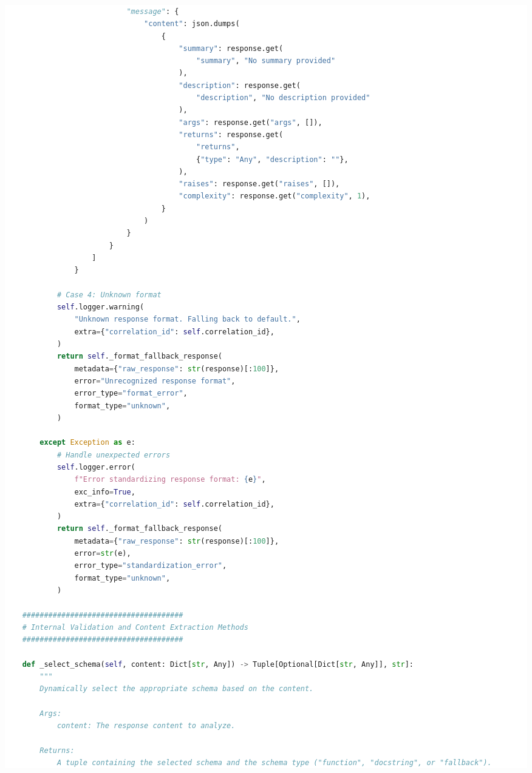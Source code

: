```python
                            "message": {
                                "content": json.dumps(
                                    {
                                        "summary": response.get(
                                            "summary", "No summary provided"
                                        ),
                                        "description": response.get(
                                            "description", "No description provided"
                                        ),
                                        "args": response.get("args", []),
                                        "returns": response.get(
                                            "returns",
                                            {"type": "Any", "description": ""},
                                        ),
                                        "raises": response.get("raises", []),
                                        "complexity": response.get("complexity", 1),
                                    }
                                )
                            }
                        }
                    ]
                }

            # Case 4: Unknown format
            self.logger.warning(
                "Unknown response format. Falling back to default.",
                extra={"correlation_id": self.correlation_id},
            )
            return self._format_fallback_response(
                metadata={"raw_response": str(response)[:100]},
                error="Unrecognized response format",
                error_type="format_error",
                format_type="unknown",
            )

        except Exception as e:
            # Handle unexpected errors
            self.logger.error(
                f"Error standardizing response format: {e}",
                exc_info=True,
                extra={"correlation_id": self.correlation_id},
            )
            return self._format_fallback_response(
                metadata={"raw_response": str(response)[:100]},
                error=str(e),
                error_type="standardization_error",
                format_type="unknown",
            )

    #####################################
    # Internal Validation and Content Extraction Methods
    #####################################

    def _select_schema(self, content: Dict[str, Any]) -> Tuple[Optional[Dict[str, Any]], str]:
        """
        Dynamically select the appropriate schema based on the content.

        Args:
            content: The response content to analyze.

        Returns:
            A tuple containing the selected schema and the schema type ("function", "docstring", or "fallback").
```